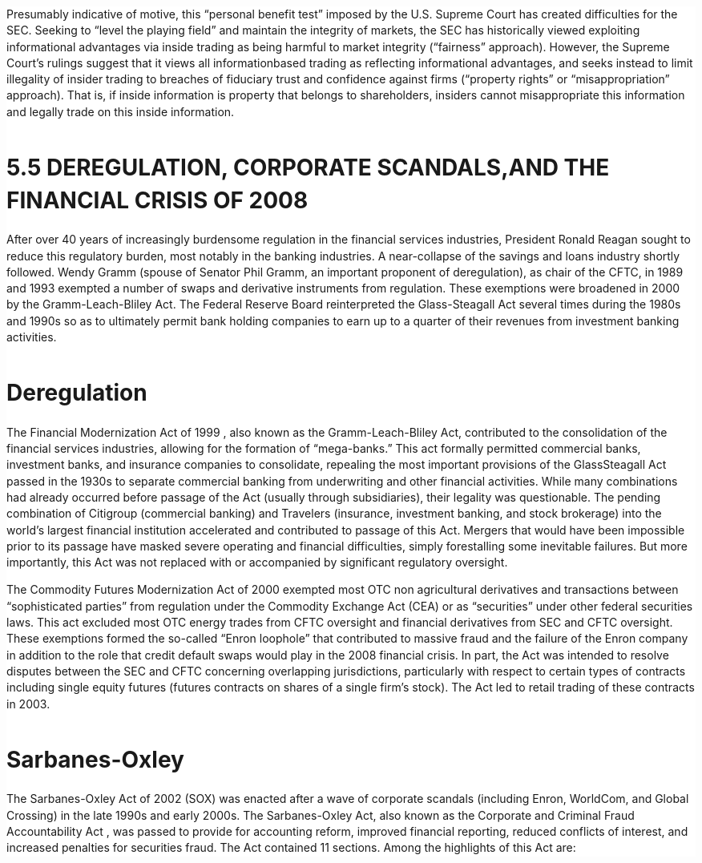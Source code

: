 Presumably indicative of motive, this “personal benefit test” imposed by the U.S. Supreme Court has created difficulties for the SEC. Seeking to “level the playing field” and maintain the integrity of markets, the SEC has historically viewed exploiting informational advantages via inside trading as being harmful to market integrity (“fairness” approach). However, the Supreme Court’s rulings suggest that it views all informationbased trading as reflecting informational advantages, and seeks instead to limit illegality of insider trading to breaches of fiduciary trust and confidence against firms (“property rights” or “misappropriation” approach). That is, if inside information is property that belongs to shareholders, insiders cannot misappropriate this information and legally trade on this inside information.  
# 5.5 DEREGULATION, CORPORATE SCANDALS,AND THE FINANCIAL CRISIS OF 2008  

After over 40 years of increasingly burdensome regulation in the financial services industries, President Ronald Reagan sought to reduce this regulatory burden, most notably in the banking industries. A near-collapse of the savings and loans industry shortly followed. Wendy Gramm (spouse of Senator Phil Gramm, an important proponent of deregulation), as chair of the CFTC, in 1989 and 1993 exempted a number of swaps and derivative instruments from regulation. These exemptions were broadened in 2000 by the Gramm-Leach-Bliley Act. The Federal Reserve Board reinterpreted the Glass-Steagall Act several times during the 1980s and 1990s so as to ultimately permit bank holding companies to earn up to a quarter of their revenues from investment banking activities.  

# Deregulation  

The  Financial Modernization Act of 1999 , also known as the Gramm-Leach-Bliley Act, contributed to the consolidation of the financial services industries, allowing for the formation of “mega-banks.” This act formally permitted commercial banks, investment banks, and insurance companies to consolidate, repealing the most important provisions of the GlassSteagall Act passed in the 1930s to separate commercial banking from underwriting and other financial activities. While many combinations had already occurred before passage of the Act (usually through subsidiaries), their legality was questionable. The pending combination of Citigroup (commercial banking) and Travelers (insurance, investment banking, and stock brokerage) into the world’s largest financial institution accelerated and contributed to passage of this Act. Mergers that would have been impossible prior to its passage have masked severe operating and financial difficulties, simply forestalling some inevitable failures. But more importantly, this Act was not replaced with or accompanied by significant regulatory oversight.  

The Commodity Futures Modernization Act of 2000  exempted most OTC non agricultural derivatives and transactions between “sophisticated parties” from regulation under the Commodity Exchange Act (CEA) or as “securities” under other federal securities laws. This act excluded most OTC energy trades from CFTC oversight and financial derivatives from SEC and CFTC oversight. These exemptions formed the so-called “Enron loophole” that contributed to massive fraud and the failure of the Enron company in addition to the role that credit default swaps would play in the 2008 financial crisis.   In part, the Act was intended to resolve disputes between the SEC and CFTC concerning overlapping jurisdictions, particularly with respect to certain types of contracts including  single equity futures  (futures contracts on shares of a single firm’s stock). The Act led to retail trading of these contracts in 2003.  
# Sarbanes-Oxley  

The Sarbanes-Oxley Act of 2002  (SOX) was enacted after a wave of corporate scandals (including Enron, WorldCom, and Global Crossing) in the late 1990s and early 2000s. The Sarbanes-Oxley Act, also known as the  Corporate and Criminal Fraud Accountability Act , was passed to provide for accounting reform, improved financial reporting, reduced conflicts of interest, and increased penalties for securities fraud. The Act contained 11 sections. Among the highlights of this Act are:  
